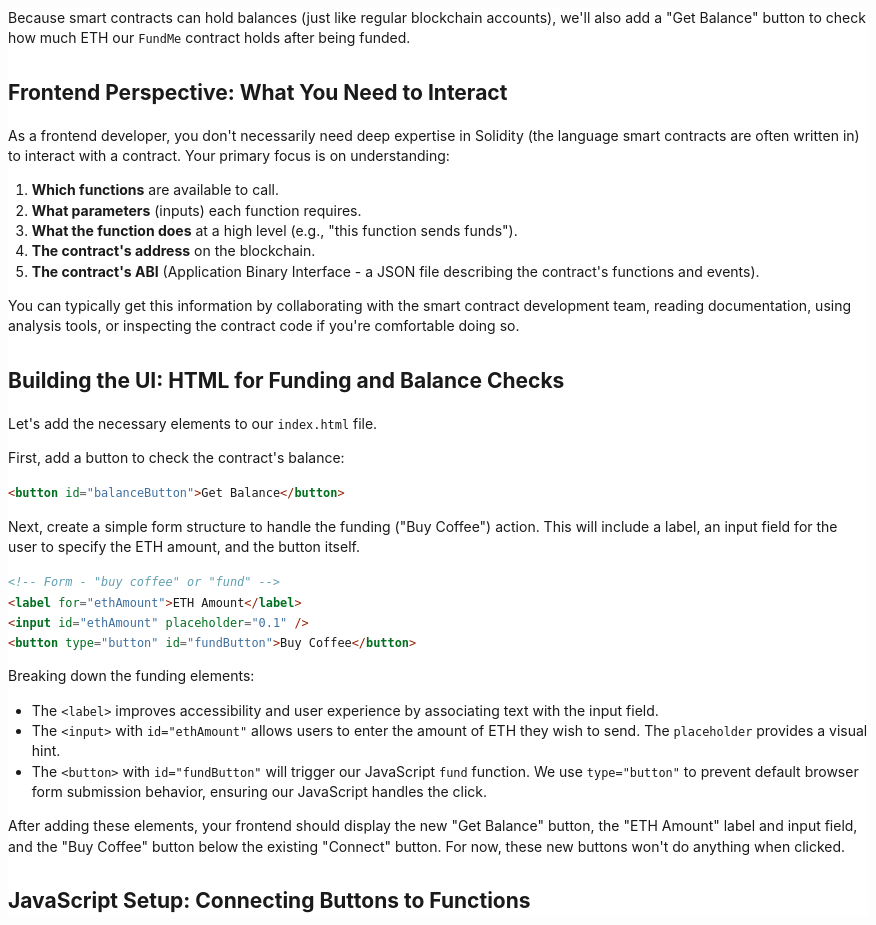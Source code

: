Because smart contracts can hold balances (just like regular blockchain accounts), we'll also add a "Get Balance" button to check how much ETH our `FundMe` contract holds after being funded.

## Frontend Perspective: What You Need to Interact

As a frontend developer, you don't necessarily need deep expertise in Solidity (the language smart contracts are often written in) to interact with a contract. Your primary focus is on understanding:

1.  **Which functions** are available to call.
2.  **What parameters** (inputs) each function requires.
3.  **What the function does** at a high level (e.g., "this function sends funds").
4.  **The contract's address** on the blockchain.
5.  **The contract's ABI** (Application Binary Interface - a JSON file describing the contract's functions and events).

You can typically get this information by collaborating with the smart contract development team, reading documentation, using analysis tools, or inspecting the contract code if you're comfortable doing so.

## Building the UI: HTML for Funding and Balance Checks

Let's add the necessary elements to our `index.html` file.

First, add a button to check the contract's balance:

```html
<button id="balanceButton">Get Balance</button>
```

Next, create a simple form structure to handle the funding ("Buy Coffee") action. This will include a label, an input field for the user to specify the ETH amount, and the button itself.

```html
<!-- Form - "buy coffee" or "fund" -->
<label for="ethAmount">ETH Amount</label>
<input id="ethAmount" placeholder="0.1" />
<button type="button" id="fundButton">Buy Coffee</button>
```

Breaking down the funding elements:

*   The `<label>` improves accessibility and user experience by associating text with the input field.
*   The `<input>` with `id="ethAmount"` allows users to enter the amount of ETH they wish to send. The `placeholder` provides a visual hint.
*   The `<button>` with `id="fundButton"` will trigger our JavaScript `fund` function. We use `type="button"` to prevent default browser form submission behavior, ensuring our JavaScript handles the click.

After adding these elements, your frontend should display the new "Get Balance" button, the "ETH Amount" label and input field, and the "Buy Coffee" button below the existing "Connect" button. For now, these new buttons won't do anything when clicked.

## JavaScript Setup: Connecting Buttons to Functions
